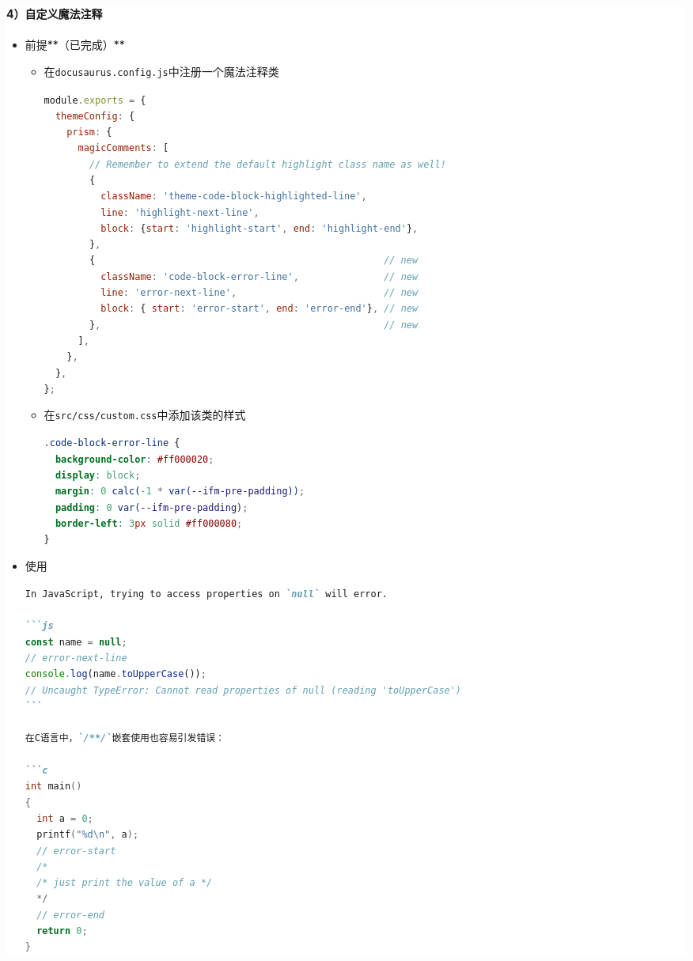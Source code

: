 

#### 4）自定义魔法注释

- 前提**（已完成）**

  - 在`docusaurus.config.js`中注册一个魔法注释类

    ```js
    module.exports = {
      themeConfig: {
        prism: {
          magicComments: [
            // Remember to extend the default highlight class name as well!
            {
              className: 'theme-code-block-highlighted-line',
              line: 'highlight-next-line',
              block: {start: 'highlight-start', end: 'highlight-end'},
            },
            {													// new
              className: 'code-block-error-line',				// new
              line: 'error-next-line',							// new
              block: { start: 'error-start', end: 'error-end'},	// new
            },													// new
          ],
        },
      },
    };
    ```

  - 在`src/css/custom.css`中添加该类的样式

    ```css
    .code-block-error-line {
      background-color: #ff000020;
      display: block;
      margin: 0 calc(-1 * var(--ifm-pre-padding));
      padding: 0 var(--ifm-pre-padding);
      border-left: 3px solid #ff000080;
    }
    ```

- 使用

  ````markdown
  In JavaScript, trying to access properties on `null` will error.
  
  ```js
  const name = null;
  // error-next-line
  console.log(name.toUpperCase());
  // Uncaught TypeError: Cannot read properties of null (reading 'toUpperCase')
  ```
  
  在C语言中，`/**/`嵌套使用也容易引发错误：
  
  ```c
  int main()
  {
  	int a = 0;
  	printf("%d\n", a);
  	// error-start
  	/*
  	/* just print the value of a */
  	*/
  	// error-end
  	return 0;
  } 
  ````